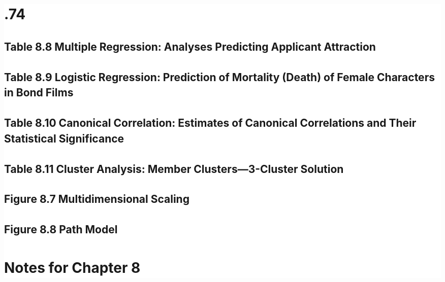 # .74 
## Table 8.8 Multiple Regression: Analyses Predicting Applicant Attraction 
## Table 8.9 Logistic Regression: Prediction of Mortality (Death) of Female Characters in Bond Films 
## Table 8.10 Canonical Correlation: Estimates of Canonical Correlations and Their Statistical Significance 
## Table 8.11 Cluster Analysis: Member Clusters—3-Cluster Solution 
## Figure 8.7 Multidimensional Scaling 
## Figure 8.8 Path Model 
# Notes for Chapter 8 
